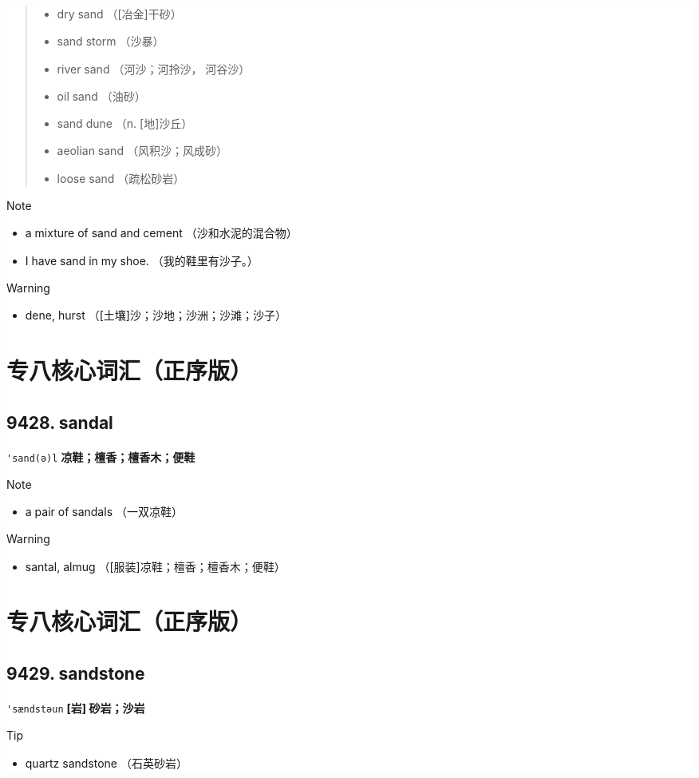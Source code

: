 >
> - dry sand （[冶金]干砂）
>
> - sand storm （沙暴）
>
> - river sand （河沙；河拎沙，	河谷沙）
>
> - oil sand （油砂）
>
> - sand dune （n. [地]沙丘）
>
> - aeolian sand （风积沙；风成砂）
>
> - loose sand （疏松砂岩）
>

> [!NOTE]
>
> - a mixture of sand and cement （沙和水泥的混合物）
>
> - I have sand in my shoe. （我的鞋里有沙子。）
>

> [!WARNING]
>
> - dene, hurst （[土壤]沙；沙地；沙洲；沙滩；沙子）
>

# 专八核心词汇（正序版）

## 9428. sandal

`'sand(ə)l`  **凉鞋；檀香；檀香木；便鞋**

> [!NOTE]
>
> - a pair of sandals （一双凉鞋）
>

> [!WARNING]
>
> - santal, almug （[服装]凉鞋；檀香；檀香木；便鞋）
>

# 专八核心词汇（正序版）

## 9429. sandstone

`'sændstəun`  **[岩] 砂岩；沙岩**

> [!TIP]
>
> - quartz sandstone （石英砂岩）
>
